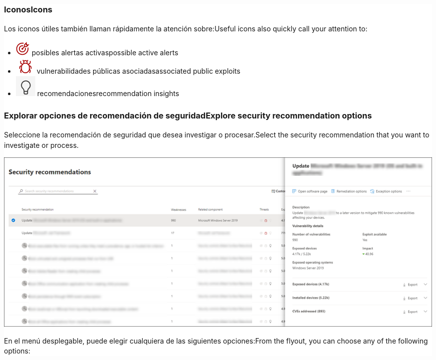 ### <a name="icons"></a><span data-ttu-id="75fec-148">Iconos</span><span class="sxs-lookup"><span data-stu-id="75fec-148">Icons</span></span>

<span data-ttu-id="75fec-149">Los iconos útiles también llaman rápidamente la atención sobre:</span><span class="sxs-lookup"><span data-stu-id="75fec-149">Useful icons also quickly call your attention to:</span></span>
- ![flecha que alcanza un destino](images/tvm_alert_icon.png) <span data-ttu-id="75fec-151">posibles alertas activas</span><span class="sxs-lookup"><span data-stu-id="75fec-151">possible active alerts</span></span>
- ![error rojo](images/tvm_bug_icon.png) <span data-ttu-id="75fec-153">vulnerabilidades públicas asociadas</span><span class="sxs-lookup"><span data-stu-id="75fec-153">associated public exploits</span></span>
- ![bombilla](images/tvm_insight_icon.png) <span data-ttu-id="75fec-155">recomendaciones</span><span class="sxs-lookup"><span data-stu-id="75fec-155">recommendation insights</span></span>

### <a name="explore-security-recommendation-options"></a><span data-ttu-id="75fec-156">Explorar opciones de recomendación de seguridad</span><span class="sxs-lookup"><span data-stu-id="75fec-156">Explore security recommendation options</span></span>

<span data-ttu-id="75fec-157">Seleccione la recomendación de seguridad que desea investigar o procesar.</span><span class="sxs-lookup"><span data-stu-id="75fec-157">Select the security recommendation that you want to investigate or process.</span></span>

![Ejemplo de una página desplegable de recomendación de seguridad.](images/secrec-flyouteolsw.png)

<span data-ttu-id="75fec-159">En el menú desplegable, puede elegir cualquiera de las siguientes opciones:</span><span class="sxs-lookup"><span data-stu-id="75fec-159">From the flyout, you can choose any of the following options:</span></span>
